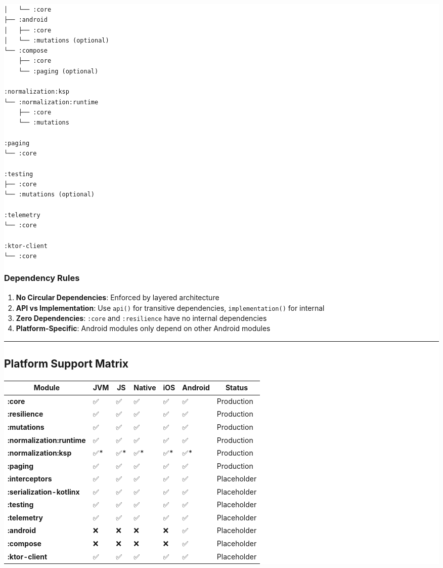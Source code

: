 ```
│   └── :core
├── :android
│   ├── :core
│   └── :mutations (optional)
└── :compose
    ├── :core
    └── :paging (optional)

:normalization:ksp
└── :normalization:runtime
    ├── :core
    └── :mutations

:paging
└── :core

:testing
├── :core
└── :mutations (optional)

:telemetry
└── :core

:ktor-client
└── :core
```

### Dependency Rules

1. **No Circular Dependencies**: Enforced by layered architecture
2. **API vs Implementation**: Use `api()` for transitive dependencies, `implementation()` for internal
3. **Zero Dependencies**: `:core` and `:resilience` have no internal dependencies
4. **Platform-Specific**: Android modules only depend on other Android modules

---

## Platform Support Matrix

| Module | JVM | JS | Native | iOS | Android | Status |
|--------|-----|-----|--------|-----|---------|--------|
| **:core** | ✅ | ✅ | ✅ | ✅ | ✅ | Production |
| **:resilience** | ✅ | ✅ | ✅ | ✅ | ✅ | Production |
| **:mutations** | ✅ | ✅ | ✅ | ✅ | ✅ | Production |
| **:normalization:runtime** | ✅ | ✅ | ✅ | ✅ | ✅ | Production |
| **:normalization:ksp** | ✅* | ✅* | ✅* | ✅* | ✅* | Production |
| **:paging** | ✅ | ✅ | ✅ | ✅ | ✅ | Production |
| **:interceptors** | ✅ | ✅ | ✅ | ✅ | ✅ | Placeholder |
| **:serialization-kotlinx** | ✅ | ✅ | ✅ | ✅ | ✅ | Placeholder |
| **:testing** | ✅ | ✅ | ✅ | ✅ | ✅ | Placeholder |
| **:telemetry** | ✅ | ✅ | ✅ | ✅ | ✅ | Placeholder |
| **:android** | ❌ | ❌ | ❌ | ❌ | ✅ | Placeholder |
| **:compose** | ❌ | ❌ | ❌ | ❌ | ✅ | Placeholder |
| **:ktor-client** | ✅ | ✅ | ✅ | ✅ | ✅ | Placeholder |